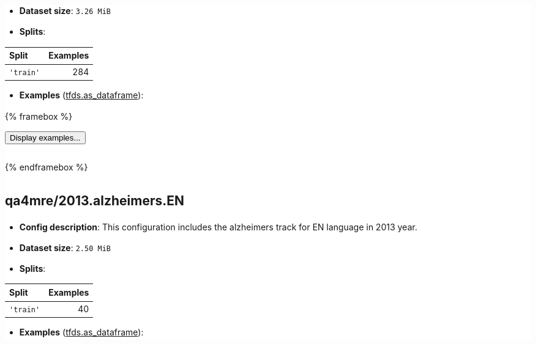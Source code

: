 *   **Dataset size**: `3.26 MiB`

*   **Splits**:

Split     | Examples
:-------- | -------:
`'train'` | 284

*   **Examples**
    ([tfds.as_dataframe](https://www.tensorflow.org/datasets/api_docs/python/tfds/as_dataframe)):



{% framebox %}

<button id="displaydataframe">Display examples...</button>
<div id="dataframecontent" style="overflow-x:auto"></div>
<script src="https://www.gstatic.com/external_hosted/jquery2.min.js"></script>
<script>
var url = "https://storage.googleapis.com/tfds-data/visualization/dataframe/qa4mre-2013.main.RO-0.1.0.html";
$(document).ready(() => {
  $("#displaydataframe").click((event) => {
    // Disable the button after clicking (dataframe loaded only once).
    $("#displaydataframe").prop("disabled", true);

    // Pre-fetch and display the content
    $.get(url, (data) => {
      $("#dataframecontent").html(data);
    }).fail(() => {
      $("#dataframecontent").html(
        'Error loading examples. If the error persist, please open '
        + 'a new issue.'
      );
    });
  });
});
</script>

{% endframebox %}



## qa4mre/2013.alzheimers.EN

*   **Config description**: This configuration includes the alzheimers track for
    EN language in 2013 year.

*   **Dataset size**: `2.50 MiB`

*   **Splits**:

Split     | Examples
:-------- | -------:
`'train'` | 40

*   **Examples**
    ([tfds.as_dataframe](https://www.tensorflow.org/datasets/api_docs/python/tfds/as_dataframe)):
